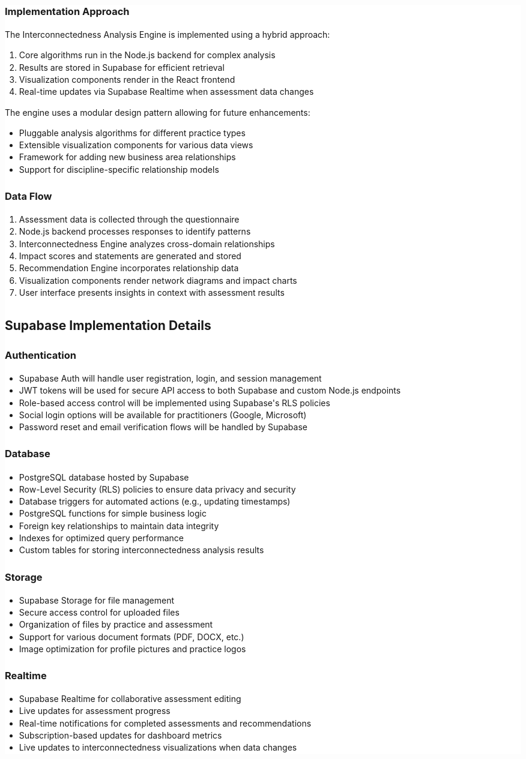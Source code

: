 ### Implementation Approach

The Interconnectedness Analysis Engine is implemented using a hybrid approach:
1. Core algorithms run in the Node.js backend for complex analysis
2. Results are stored in Supabase for efficient retrieval
3. Visualization components render in the React frontend
4. Real-time updates via Supabase Realtime when assessment data changes

The engine uses a modular design pattern allowing for future enhancements:
- Pluggable analysis algorithms for different practice types
- Extensible visualization components for various data views
- Framework for adding new business area relationships
- Support for discipline-specific relationship models

### Data Flow

1. Assessment data is collected through the questionnaire
2. Node.js backend processes responses to identify patterns
3. Interconnectedness Engine analyzes cross-domain relationships
4. Impact scores and statements are generated and stored
5. Recommendation Engine incorporates relationship data
6. Visualization components render network diagrams and impact charts
7. User interface presents insights in context with assessment results

## Supabase Implementation Details

### Authentication
- Supabase Auth will handle user registration, login, and session management
- JWT tokens will be used for secure API access to both Supabase and custom Node.js endpoints
- Role-based access control will be implemented using Supabase's RLS policies
- Social login options will be available for practitioners (Google, Microsoft)
- Password reset and email verification flows will be handled by Supabase

### Database
- PostgreSQL database hosted by Supabase
- Row-Level Security (RLS) policies to ensure data privacy and security
- Database triggers for automated actions (e.g., updating timestamps)
- PostgreSQL functions for simple business logic
- Foreign key relationships to maintain data integrity
- Indexes for optimized query performance
- Custom tables for storing interconnectedness analysis results

### Storage
- Supabase Storage for file management
- Secure access control for uploaded files
- Organization of files by practice and assessment
- Support for various document formats (PDF, DOCX, etc.)
- Image optimization for profile pictures and practice logos

### Realtime
- Supabase Realtime for collaborative assessment editing
- Live updates for assessment progress
- Real-time notifications for completed assessments and recommendations
- Subscription-based updates for dashboard metrics
- Live updates to interconnectedness visualizations when data changes
